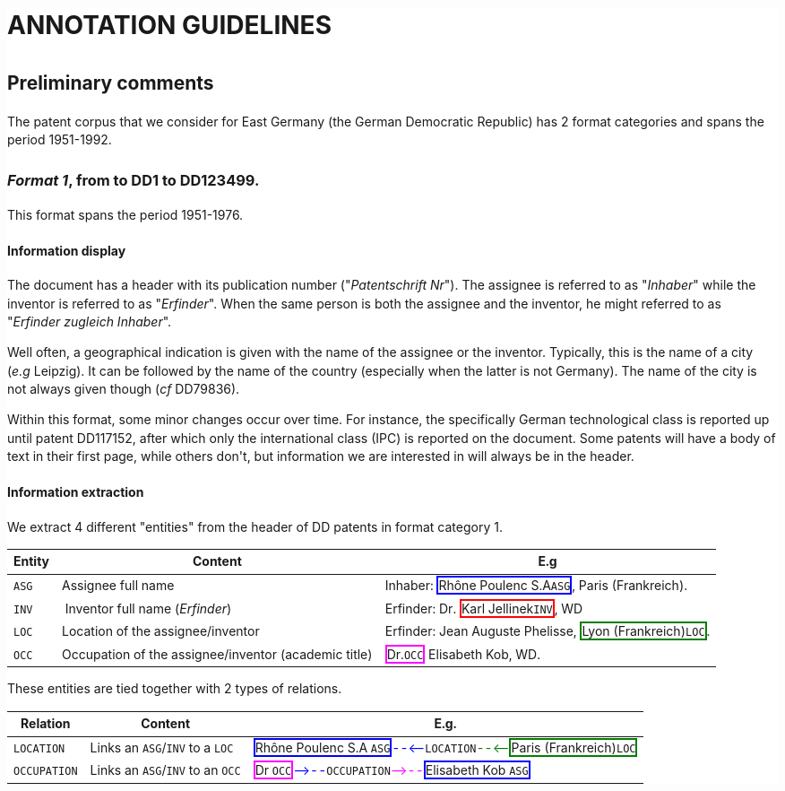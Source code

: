 # ANNOTATION GUIDELINES


## Preliminary comments

The patent corpus that we consider for East Germany (the German Democratic Republic) has 2 format categories and spans the period 1951-1992.


### *Format 1*, from to DD1 to DD123499.

This format spans the period 1951-1976.

#### Information display

The document has a header with its publication number ("*Patentschrift Nr*").
The assignee is referred to as "*Inhaber*" while the inventor is referred to as "*Erfinder*". When the same person is both the assignee and the inventor, he might referred to as "*Erfinder zugleich Inhaber*".

Well often, a geographical indication is given with the name of the assignee or the inventor. Typically, this is the name of a city (*e.g* Leipzig). It can be followed by the name of the country (especially when the latter is not Germany). The name of the city is not always given though (*cf* DD79836).

Within this format, some minor changes occur over time.
For instance, the specifically German technological class is reported up until patent DD117152, after which only the international class (IPC) is reported on the document.
Some patents will have a body of text in their first page, while others don't, but information we are interested in will always be in the header.

#### Information extraction

We extract 4 different "entities" from the header of DD patents in format category 1.

Entity|Content|E.g
---|---|---
`ASG`| Assignee full name | Inhaber: <font style="border:2px solid blue">Rhône Poulenc S.A`ASG`</font>, Paris (Frankreich).
`INV`| Inventor full name (*Erfinder*) | Erfinder: Dr. <font style="border:2px solid red">Karl Jellinek`INV`</font>, WD
`LOC`| Location of the assignee/inventor| Erfinder: Jean Auguste Phelisse, <font style="border:2px solid green">Lyon (Frankreich)`LOC`</font>.
`OCC`| Occupation of the assignee/inventor (academic title) | <font style="border:2px solid magenta">Dr.`OCC`</font> Elisabeth Kob, WD.


These entities are tied together with 2 types of relations.

| Relation     | Content                          | E.g.                                                         |
| ------------ | -------------------------------- | ------------------------------------------------------------ |
| `LOCATION`   | Links an `ASG`/`INV` to a `LOC`  | <font style="border:2px solid blue"> Rhône Poulenc S.A `ASG`</font><font color = "blue">--<--</font>`LOCATION`<font color = "green">--<--</font><font style = "border:2px solid green">Paris (Frankreich)`LOC`</font> |
| `OCCUPATION` | Links an `ASG`/`INV` to an `OCC` | <font style="border:2px solid magenta">Dr `OCC`</font><font color = "blue">-->--</font>`OCCUPATION`<font color = "magenta">-->--</font><font style="border:2px solid blue">Elisabeth Kob `ASG`</font> |
